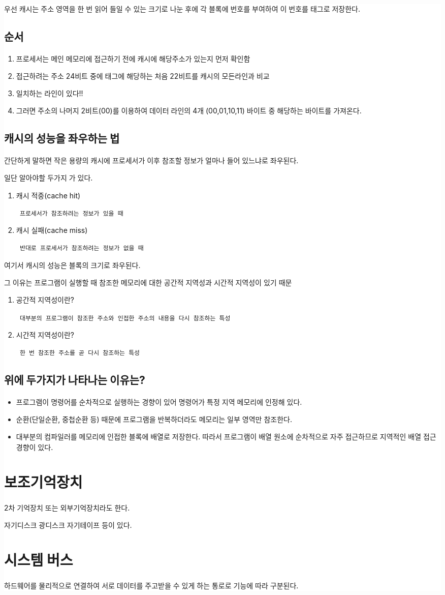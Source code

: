 우선 캐시는 주소 영역을 한 번 읽어 들일 수 있는 크기로 나눈 후에 각 블록에 번호를 부여하여 이 번호를 태그로 저장한다.


## 순서

1. 프로세서는 메인 메모리에 접근하기 전에 캐시에 해당주소가 있는지 먼저 확인함

2. 접근하려는 주소 24비트 중에 태그에 해당하는 처음 22비트를 캐시의 모든라인과 비교

3. 일치하는 라인이 있다!!

4. 그러면 주소의 나머지 2비트(00)를 이용하여 데이터 라인의 4개 (00,01,10,11) 바이트 중 해당하는 바이트를 가져온다.


## 캐시의 성능을 좌우하는 법

간단하게 말하면 작은 용량의 캐시에 프로세서가 이후 참조할 정보가 얼마나 들어 있느냐로 좌우된다.

일단 알아야할 두가지 가 있다.

1. 캐시 적중(cache hit)

        프로세서가 참조하려는 정보가 있을 때

2. 캐시 실패(cache miss)

        반대로 프로세서가 참조하려는 정보가 없을 때


여기서 캐시의 성능은 블록의 크기로 좌우된다.

그 이유는 프로그램이 실행할 때 참조한 메모리에 대한 공간적 지역성과 시간적 지역성이 있기 때문

1. 공간적 지역성이란?

        대부분의 프로그램이 참조한 주소와 인접한 주소의 내용을 다시 참조하는 특성

2. 시간적 지역성이란?

        한 번 참조한 주소를 곧 다시 참조하는 특성

## 위에 두가지가 나타나는 이유는?

* 프로그램이 명령어를 순차적으로 실행하는 경향이 있어 명령어가 특정 지역 메모리에 인정해 있다.

* 순환(단일순환, 중첩순환 등) 때문에 프로그램을 반복하더라도 메모리는 일부 영역만 참조한다.

* 대부분의 컴파일러를 메모리에 인접한 블록에 배열로 저장한다. 따라서 프로그램이 배열 원소에 순차적으로 자주 접근하므로 지역적인 배열 접근 경향이 있다.


# 보조기억장치

2차 기억장치 또는 외부기억장치라도 한다.

자기디스크 광디스크 자기테이프 등이 있다.

# 시스템 버스

하드웨어를 물리적으로 연결하여 서로 데이터를 주고받을 수 있게 하는 통로로 기능에 따라 구분된다.
